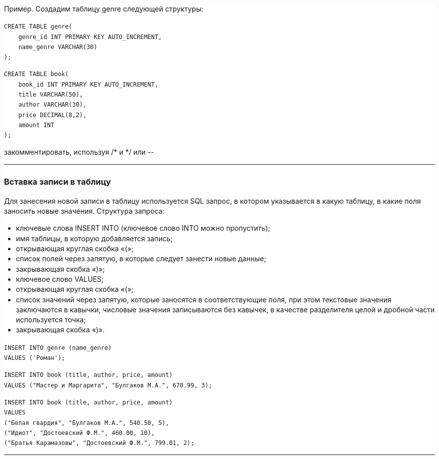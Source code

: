 Пример. Создадим таблицу genre следующей структуры:

```
CREATE TABLE genre(
    genre_id INT PRIMARY KEY AUTO_INCREMENT, 
    name_genre VARCHAR(30)
);
```

```
CREATE TABLE book(
    book_id INT PRIMARY KEY AUTO_INCREMENT, 
    title VARCHAR(50),
    author VARCHAR(30),
    price DECIMAL(8,2),
    amount INT
);
```

закомментировать, используя /* и */ или --

---

### Вставка записи в таблицу

Для занесения новой записи в таблицу используется SQL запрос, в котором указывается в какую таблицу, в какие поля
заносить новые значения. Структура запроса:

- ключевые слова INSERT INTO (ключевое слово INTO можно пропустить);
- имя таблицы, в которую добавляется запись;
- открывающая круглая скобка «(»;
- список полей через запятую, в которые следует занести новые данные;
- закрывающая скобка «)»;
- ключевое слово VALUES;
- открывающая круглая скобка «(»;
- список значений через запятую, которые заносятся в соответствующие поля, при этом текстовые значения заключаются в
  кавычки, числовые значения записываются без кавычек, в качестве разделителя целой и дробной части используется точка;
- закрывающая скобка «)».

```
INSERT INTO genre (name_genre) 
VALUES ('Роман');
```

```
INSERT INTO book (title, author, price, amount) 
VALUES ("Мастер и Маргарита", "Булгаков М.А.", 670.99, 3);
```

```
INSERT INTO book (title, author, price, amount) 
VALUES 
("Белая гвардия", "Булгаков М.А.", 540.50, 5),
("Идиот", "Достоевский Ф.М.", 460.00, 10),
("Братья Карамазовы", "Достоевский Ф.М.", 799.01, 2);
```

---